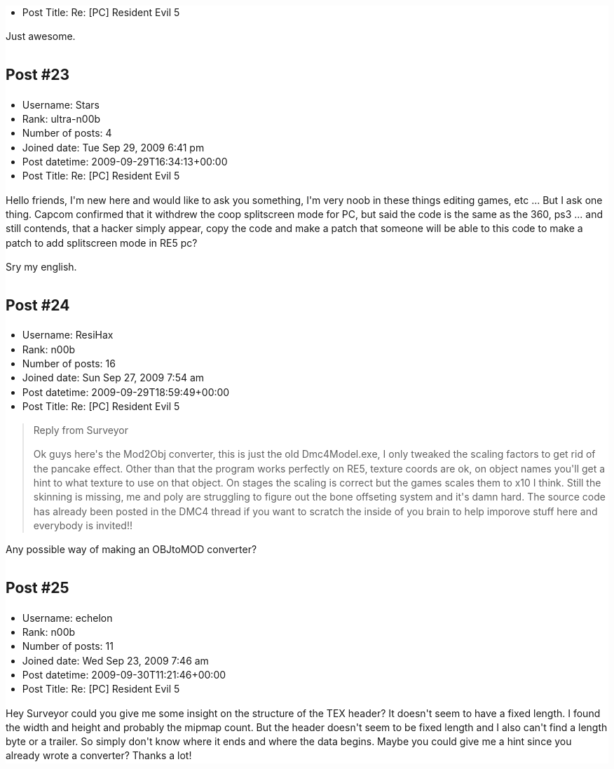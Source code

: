 - Post Title: Re: [PC] Resident Evil 5

Just awesome.
## Post #23
- Username: Stars
- Rank: ultra-n00b
- Number of posts: 4
- Joined date: Tue Sep 29, 2009 6:41 pm
- Post datetime: 2009-09-29T16:34:13+00:00
- Post Title: Re: [PC] Resident Evil 5

Hello friends, I'm new here and would like to ask you something, I'm very noob in these things editing games, etc ... But I ask one thing. 
Capcom confirmed that it withdrew the coop splitscreen mode for PC, but said the code is the same as the 360, ps3 ... and still contends, that a hacker simply appear, copy the code and make a patch that someone will be able to this code to make a patch to add splitscreen mode in RE5 pc?

Sry my english.
## Post #24
- Username: ResiHax
- Rank: n00b
- Number of posts: 16
- Joined date: Sun Sep 27, 2009 7:54 am
- Post datetime: 2009-09-29T18:59:49+00:00
- Post Title: Re: [PC] Resident Evil 5

> Reply from Surveyor
>
> Ok guys here's the Mod2Obj converter, this is just the old Dmc4Model.exe, I only tweaked the scaling factors to get rid of the pancake effect. Other than that the program works perfectly on RE5, texture coords are ok, on object names you'll get a hint to what texture to use on that object. On stages the scaling is correct but the games scales them to x10 I think.
Still the skinning is missing, me and poly are struggling to figure out the bone offseting system and it's damn hard. The source code has already been posted in the DMC4 thread if you want to scratch the inside of you brain to help imporove stuff here and everybody is invited!!

Any possible way of making an OBJtoMOD converter?
## Post #25
- Username: echelon
- Rank: n00b
- Number of posts: 11
- Joined date: Wed Sep 23, 2009 7:46 am
- Post datetime: 2009-09-30T11:21:46+00:00
- Post Title: Re: [PC] Resident Evil 5

Hey Surveyor could you give me some insight on the structure of the TEX header?
It doesn't seem to have a fixed length. I found the width and height and probably the mipmap count. But the header doesn't seem to be fixed length and I also can't find a length byte or a trailer. So simply don't know where it ends and where the data begins. Maybe you could give me a hint since you already wrote a converter? Thanks a lot!
